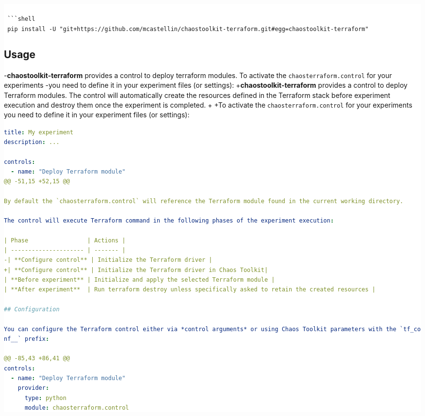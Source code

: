 ```diff
 
 ```shell
 pip install -U "git+https://github.com/mcastellin/chaostoolkit-terraform.git#egg=chaostoolkit-terraform"
 ```
 
 ## Usage
 
-**chaostoolkit-terraform** provides a control to deploy terraform modules. To activate the `chaosterraform.control` for your experiments
-you need to define it in your experiment files (or settings):
+**chaostoolkit-terraform** provides a control to deploy Terraform modules. The control will automatically create the resources defined in the Terraform stack before experiment execution and destroy them once the experiment is completed.
+
+To activate the `chaosterraform.control` for your experiments you need to define it in your experiment files (or settings):
 
 ```yaml
 title: My experiment
 description: ...
 
 controls:
   - name: "Deploy Terraform module"
@@ -51,15 +52,15 @@
 
 By default the `chaosterraform.control` will reference the Terraform module found in the current working directory.
 
 The control will execute Terraform command in the following phases of the experiment execution:
 
 | Phase                 | Actions |
 | --------------------- | ------- |
-| **Configure control** | Initialize the Terraform driver |
+| **Configure control** | Initialize the Terraform driver in Chaos Toolkit|
 | **Before experiment** | Initialize and apply the selected Terraform module |
 | **After experiment**  | Run terraform destroy unless specifically asked to retain the created resources |
 
 ## Configuration
 
 You can configure the Terraform control either via *control arguments* or using Chaos Toolkit parameters with the `tf_conf__` prefix:
 
@@ -85,43 +86,41 @@
 controls:
   - name: "Deploy Terraform module"
     provider:
       type: python
       module: chaosterraform.control
 ```
 